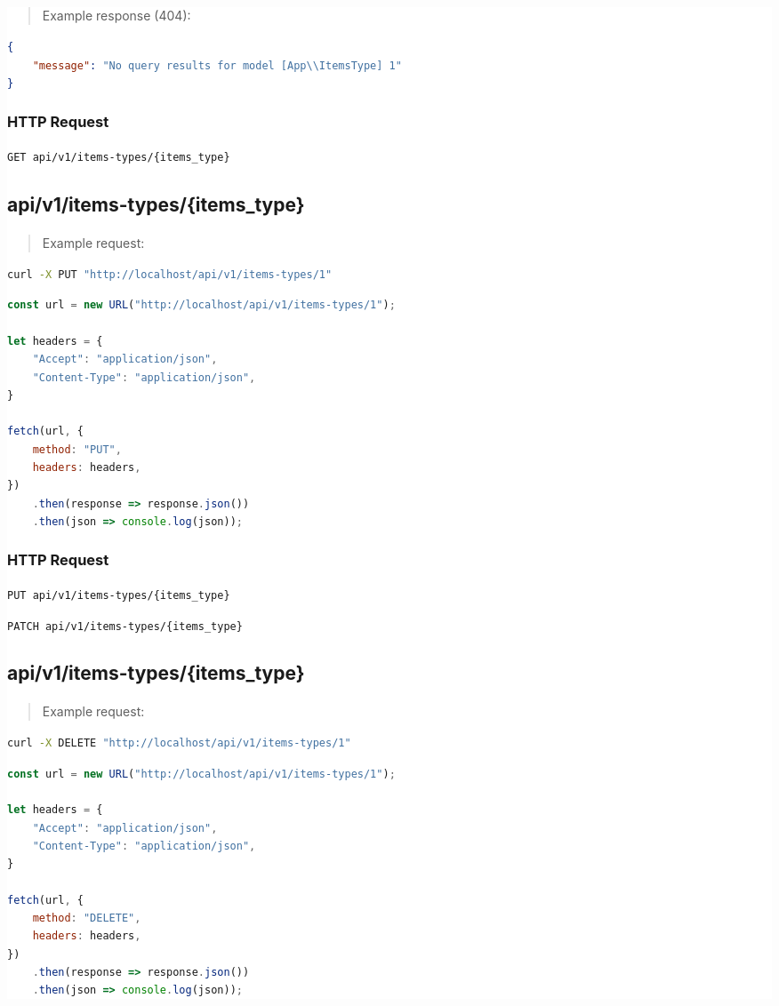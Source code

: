 
> Example response (404):

```json
{
    "message": "No query results for model [App\\ItemsType] 1"
}
```

### HTTP Request
`GET api/v1/items-types/{items_type}`





## api/v1/items-types/{items_type}
> Example request:

```bash
curl -X PUT "http://localhost/api/v1/items-types/1" 
```

```javascript
const url = new URL("http://localhost/api/v1/items-types/1");

let headers = {
    "Accept": "application/json",
    "Content-Type": "application/json",
}

fetch(url, {
    method: "PUT",
    headers: headers,
})
    .then(response => response.json())
    .then(json => console.log(json));
```



### HTTP Request
`PUT api/v1/items-types/{items_type}`

`PATCH api/v1/items-types/{items_type}`





## api/v1/items-types/{items_type}
> Example request:

```bash
curl -X DELETE "http://localhost/api/v1/items-types/1" 
```

```javascript
const url = new URL("http://localhost/api/v1/items-types/1");

let headers = {
    "Accept": "application/json",
    "Content-Type": "application/json",
}

fetch(url, {
    method: "DELETE",
    headers: headers,
})
    .then(response => response.json())
    .then(json => console.log(json));
```